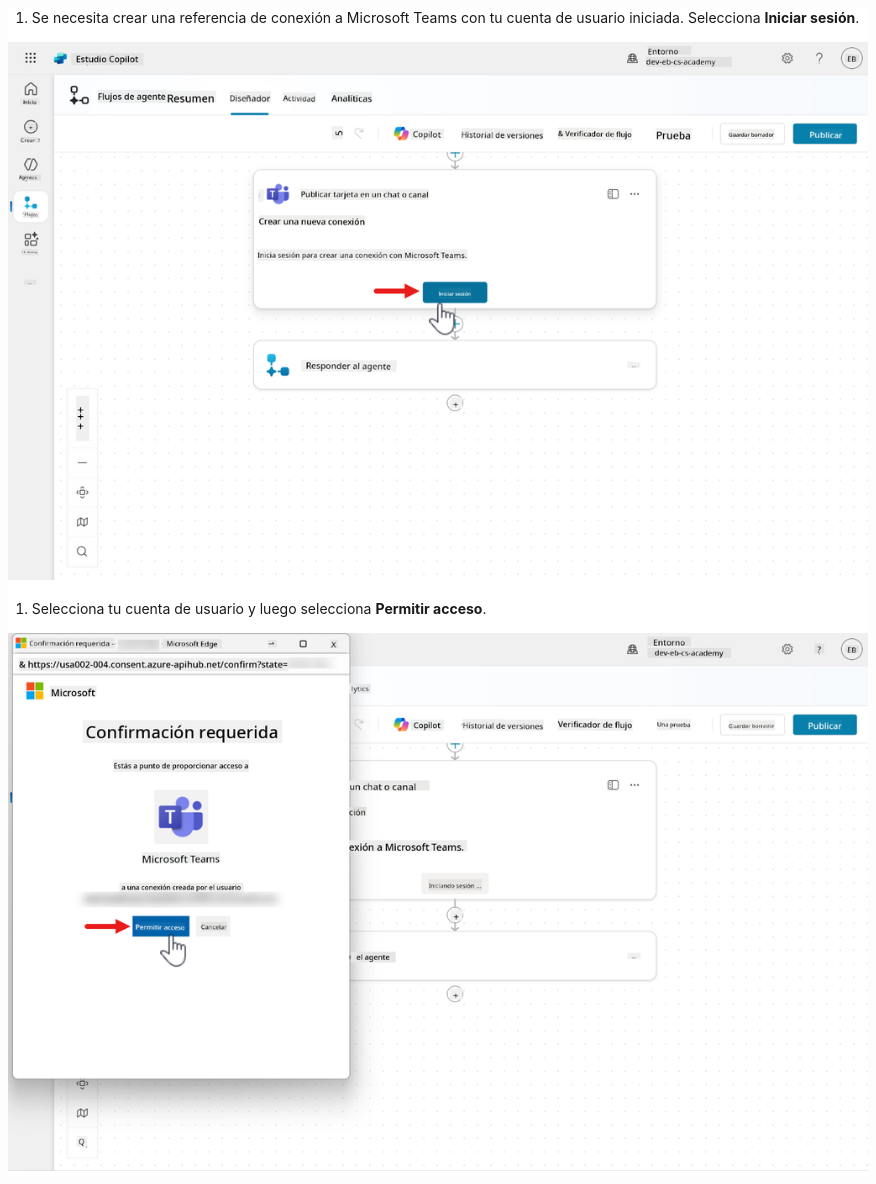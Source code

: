 1. Se necesita crear una referencia de conexión a Microsoft Teams con tu cuenta de usuario iniciada. Selecciona **Iniciar sesión**.

![Seleccionar iniciar sesión](../../../../../translated_images/3.2_12_SignInToCreateConnectionReference.2297f8b702d71508f1b21a3ed4046df4846dc03b13932a20e5c445403559ac1f.es.png)

1. Selecciona tu cuenta de usuario y luego selecciona **Permitir acceso**.

![Seleccionar Permitir acceso](../../../../../translated_images/3.2_13_AllowAccess.31cbf82606d75231108bd4f2bfeafffda3cd7e7e760cd46004c2705afe050aaf.es.png)

